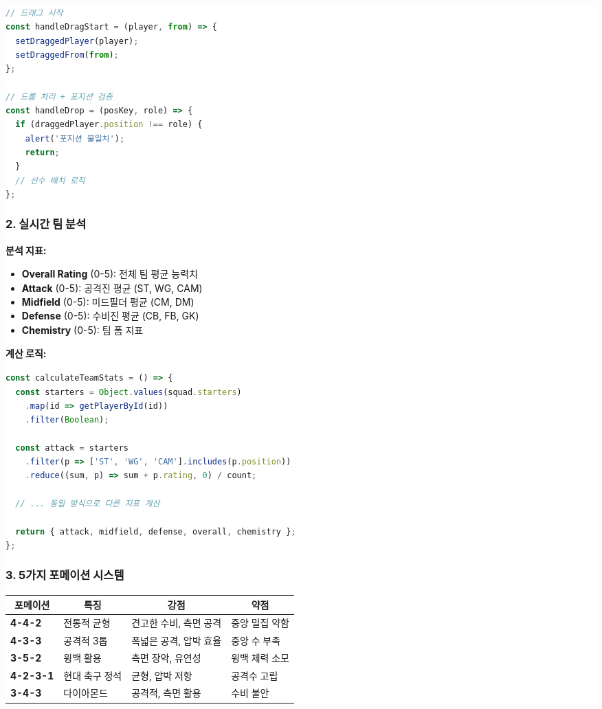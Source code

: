 ```jsx
// 드래그 시작
const handleDragStart = (player, from) => {
  setDraggedPlayer(player);
  setDraggedFrom(from);
};

// 드롭 처리 + 포지션 검증
const handleDrop = (posKey, role) => {
  if (draggedPlayer.position !== role) {
    alert('포지션 불일치');
    return;
  }
  // 선수 배치 로직
};
```

### 2. 실시간 팀 분석

**분석 지표:**
- **Overall Rating** (0-5): 전체 팀 평균 능력치
- **Attack** (0-5): 공격진 평균 (ST, WG, CAM)
- **Midfield** (0-5): 미드필더 평균 (CM, DM)
- **Defense** (0-5): 수비진 평균 (CB, FB, GK)
- **Chemistry** (0-5): 팀 폼 지표

**계산 로직:**
```javascript
const calculateTeamStats = () => {
  const starters = Object.values(squad.starters)
    .map(id => getPlayerById(id))
    .filter(Boolean);
  
  const attack = starters
    .filter(p => ['ST', 'WG', 'CAM'].includes(p.position))
    .reduce((sum, p) => sum + p.rating, 0) / count;
  
  // ... 동일 방식으로 다른 지표 계산
  
  return { attack, midfield, defense, overall, chemistry };
};
```

### 3. 5가지 포메이션 시스템

| 포메이션 | 특징 | 강점 | 약점 |
|---------|------|------|------|
| **4-4-2** | 전통적 균형 | 견고한 수비, 측면 공격 | 중앙 밀집 약함 |
| **4-3-3** | 공격적 3톱 | 폭넓은 공격, 압박 효율 | 중앙 수 부족 |
| **3-5-2** | 윙백 활용 | 측면 장악, 유연성 | 윙백 체력 소모 |
| **4-2-3-1** | 현대 축구 정석 | 균형, 압박 저항 | 공격수 고립 |
| **3-4-3** | 다이아몬드 | 공격적, 측면 활용 | 수비 불안 |
